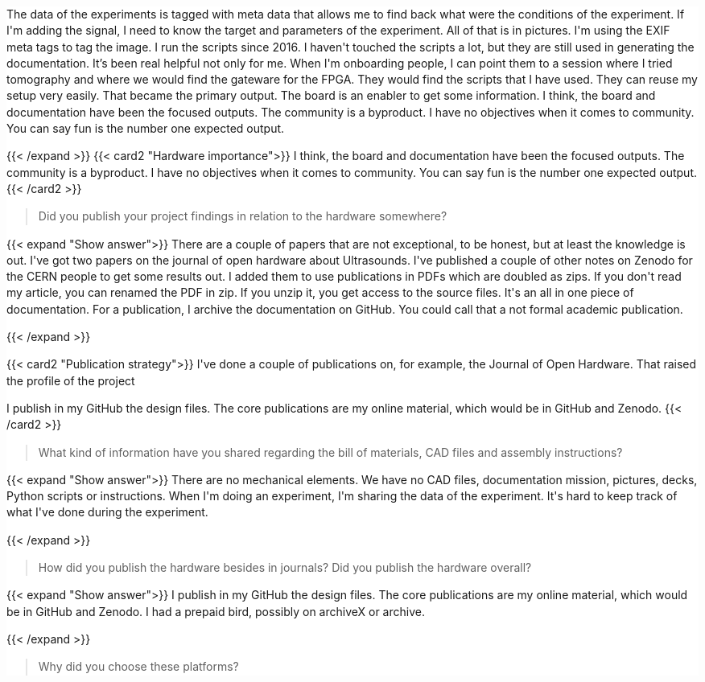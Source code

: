 The data of the experiments is tagged with meta data that allows me to find back what were the conditions of the experiment. If I'm adding the signal, I need to know the target and parameters of the experiment. All of that is in pictures. I'm using the EXIF meta tags to tag the image. I run the scripts since 2016. I haven't touched the scripts a lot, but they are still used in generating the documentation. It’s been real helpful not only for me. When I'm onboarding people, I can point them to a session where I tried tomography and  where we would find the gateware for the FPGA. They would find the scripts that I have used. They can reuse my setup very easily. That became the primary output. The board is an enabler to get some information. 
I think, the board and documentation have been the focused outputs. The community is a byproduct. I have no objectives when it comes to community. You can say fun is the number one expected output.

{{< /expand >}}
{{< card2 "Hardware importance">}} 
I think, the board and documentation have been the focused outputs. The community is a byproduct. I have no objectives when it comes to community. You can say fun is the number one expected output.
{{< /card2 >}}
> Did you publish your project findings in relation to the hardware somewhere?

{{< expand "Show answer">}}
There are a couple of papers that are not exceptional, to be honest, but at least the knowledge is out. I've got two papers on the journal of open hardware about Ultrasounds. I've published a couple of other notes on Zenodo for the CERN people to get some results out. 
I added them to use publications in PDFs which are doubled as zips. If you don't read my article, you can renamed the PDF in zip. If you unzip it, you get access to the source files. It's an all in one piece of documentation.  For a publication, I archive the documentation on GitHub. You could call that a not formal academic publication.

{{< /expand >}}

{{< card2 "Publication strategy">}} 
I've done a couple of publications on, for example, the Journal of Open Hardware. That raised the profile of the project

I publish in my GitHub the design files. The core publications are my online material, which would be in GitHub and Zenodo.
{{< /card2 >}}

> What kind of information have you shared regarding the bill of materials, CAD files and assembly instructions?

{{< expand "Show answer">}}
There are no mechanical elements. We have no CAD files, documentation mission, pictures, decks, Python scripts or instructions.  When I'm doing an experiment, I'm sharing the data of the experiment. It's hard to  keep track of what I've done during the experiment. 

{{< /expand >}}
> How did you publish the hardware besides in journals? Did you publish the hardware overall?
 
{{< expand "Show answer">}}
I publish in my GitHub the design files. The core publications are my online material, which would be in GitHub and Zenodo.
I had a prepaid bird, possibly on archiveX or archive. 

{{< /expand >}}
> Why did you choose these platforms?
